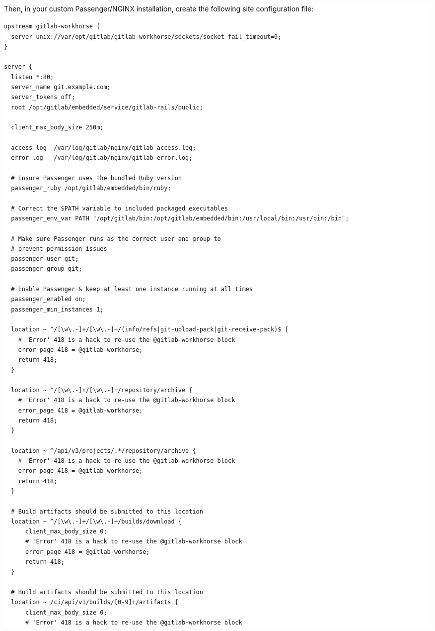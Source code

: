 Then, in your custom Passenger/NGINX installation, create the following site
configuration file:

```plaintext
upstream gitlab-workhorse {
  server unix://var/opt/gitlab/gitlab-workhorse/sockets/socket fail_timeout=0;
}

server {
  listen *:80;
  server_name git.example.com;
  server_tokens off;
  root /opt/gitlab/embedded/service/gitlab-rails/public;

  client_max_body_size 250m;

  access_log  /var/log/gitlab/nginx/gitlab_access.log;
  error_log   /var/log/gitlab/nginx/gitlab_error.log;

  # Ensure Passenger uses the bundled Ruby version
  passenger_ruby /opt/gitlab/embedded/bin/ruby;

  # Correct the $PATH variable to included packaged executables
  passenger_env_var PATH "/opt/gitlab/bin:/opt/gitlab/embedded/bin:/usr/local/bin:/usr/bin:/bin";

  # Make sure Passenger runs as the correct user and group to
  # prevent permission issues
  passenger_user git;
  passenger_group git;

  # Enable Passenger & keep at least one instance running at all times
  passenger_enabled on;
  passenger_min_instances 1;

  location ~ ^/[\w\.-]+/[\w\.-]+/(info/refs|git-upload-pack|git-receive-pack)$ {
    # 'Error' 418 is a hack to re-use the @gitlab-workhorse block
    error_page 418 = @gitlab-workhorse;
    return 418;
  }

  location ~ ^/[\w\.-]+/[\w\.-]+/repository/archive {
    # 'Error' 418 is a hack to re-use the @gitlab-workhorse block
    error_page 418 = @gitlab-workhorse;
    return 418;
  }

  location ~ ^/api/v3/projects/.*/repository/archive {
    # 'Error' 418 is a hack to re-use the @gitlab-workhorse block
    error_page 418 = @gitlab-workhorse;
    return 418;
  }

  # Build artifacts should be submitted to this location
  location ~ ^/[\w\.-]+/[\w\.-]+/builds/download {
      client_max_body_size 0;
      # 'Error' 418 is a hack to re-use the @gitlab-workhorse block
      error_page 418 = @gitlab-workhorse;
      return 418;
  }

  # Build artifacts should be submitted to this location
  location ~ /ci/api/v1/builds/[0-9]+/artifacts {
      client_max_body_size 0;
      # 'Error' 418 is a hack to re-use the @gitlab-workhorse block
```